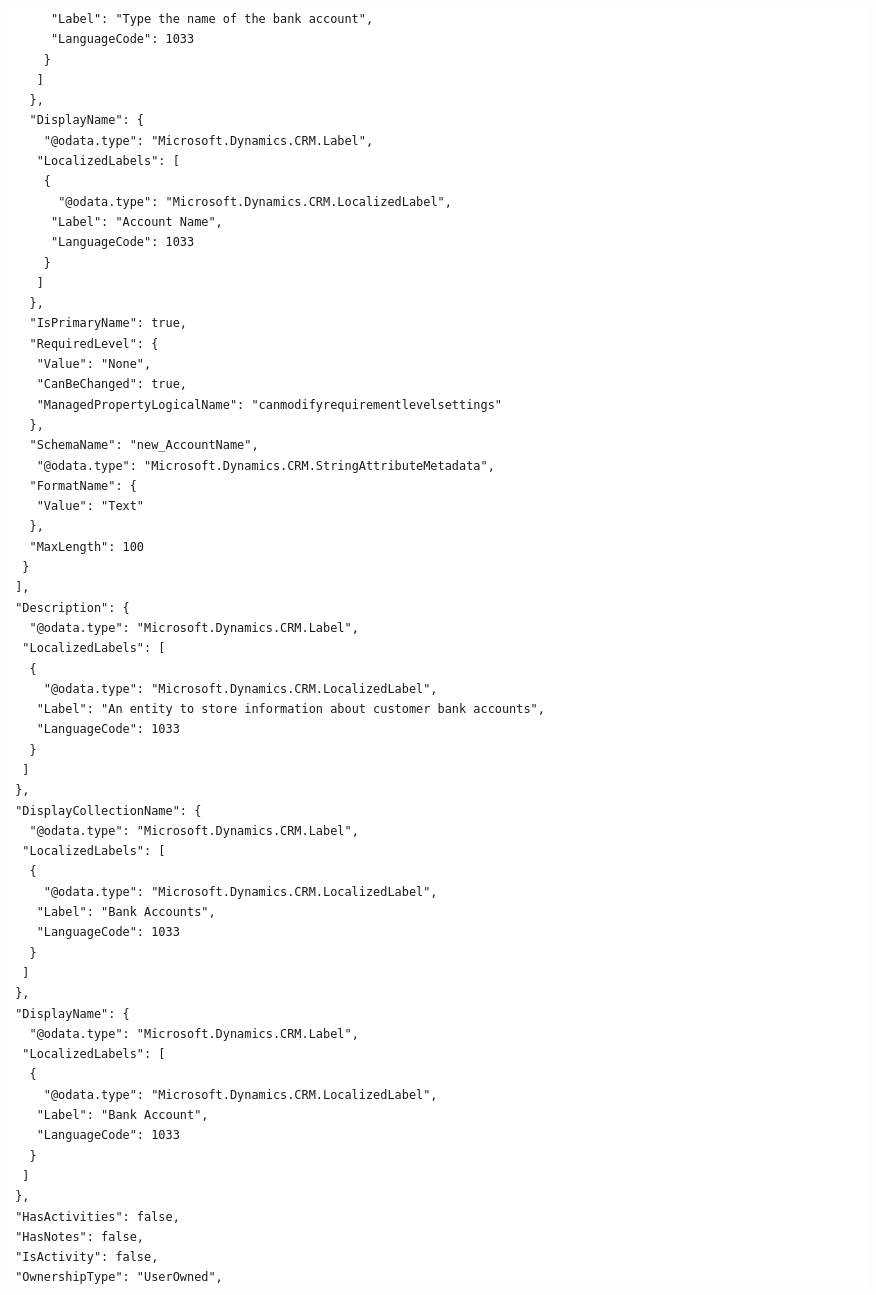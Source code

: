 ```http 
      "Label": "Type the name of the bank account",  
      "LanguageCode": 1033  
     }  
    ]  
   },  
   "DisplayName": {  
     "@odata.type": "Microsoft.Dynamics.CRM.Label",  
    "LocalizedLabels": [  
     {  
       "@odata.type": "Microsoft.Dynamics.CRM.LocalizedLabel",  
      "Label": "Account Name",  
      "LanguageCode": 1033  
     }  
    ]  
   },  
   "IsPrimaryName": true,  
   "RequiredLevel": {  
    "Value": "None",  
    "CanBeChanged": true,  
    "ManagedPropertyLogicalName": "canmodifyrequirementlevelsettings"  
   },  
   "SchemaName": "new_AccountName",  
    "@odata.type": "Microsoft.Dynamics.CRM.StringAttributeMetadata",  
   "FormatName": {  
    "Value": "Text"  
   },  
   "MaxLength": 100  
  }  
 ],  
 "Description": {  
   "@odata.type": "Microsoft.Dynamics.CRM.Label",  
  "LocalizedLabels": [  
   {  
     "@odata.type": "Microsoft.Dynamics.CRM.LocalizedLabel",  
    "Label": "An entity to store information about customer bank accounts",  
    "LanguageCode": 1033  
   }  
  ]  
 },  
 "DisplayCollectionName": {  
   "@odata.type": "Microsoft.Dynamics.CRM.Label",  
  "LocalizedLabels": [  
   {  
     "@odata.type": "Microsoft.Dynamics.CRM.LocalizedLabel",  
    "Label": "Bank Accounts",  
    "LanguageCode": 1033  
   }  
  ]  
 },  
 "DisplayName": {  
   "@odata.type": "Microsoft.Dynamics.CRM.Label",  
  "LocalizedLabels": [  
   {  
     "@odata.type": "Microsoft.Dynamics.CRM.LocalizedLabel",  
    "Label": "Bank Account",  
    "LanguageCode": 1033  
   }  
  ]  
 },  
 "HasActivities": false,  
 "HasNotes": false,  
 "IsActivity": false,  
 "OwnershipType": "UserOwned",  
```
